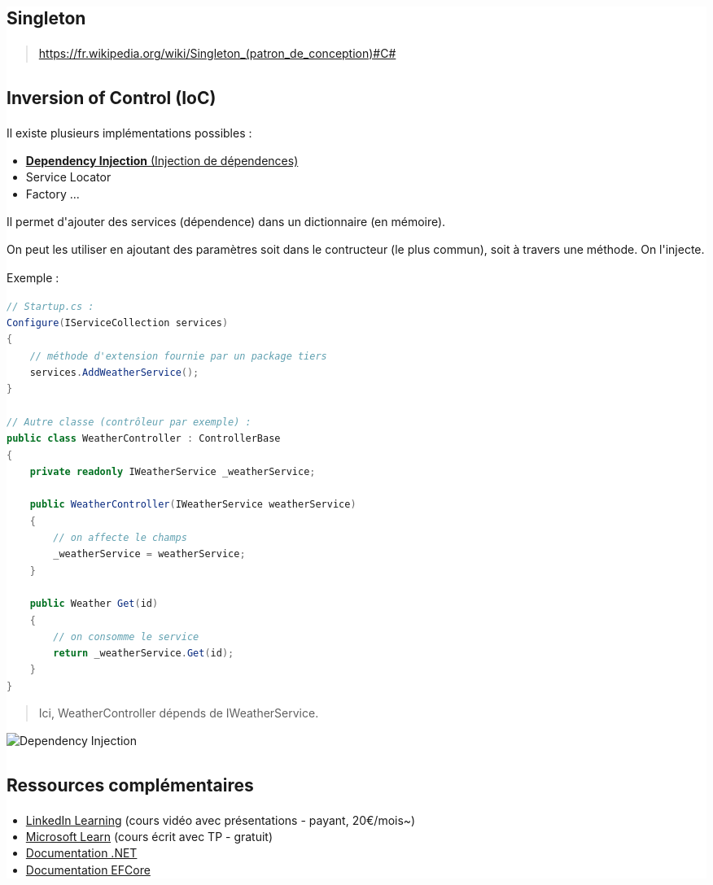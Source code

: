 ## Singleton
> https://fr.wikipedia.org/wiki/Singleton_(patron_de_conception)#C#

## Inversion of Control (IoC)

Il existe plusieurs implémentations possibles :
- [**Dependency Injection** (Injection de dépendences)](https://docs.microsoft.com/aspnet/core/fundamentals/dependency-injection?view=aspnetcore-5.0#overview-of-dependency-injection)
- Service Locator
- Factory
...

Il permet d'ajouter des services (dépendence) dans un dictionnaire (en mémoire).

On peut les utiliser en ajoutant des paramètres soit dans le contructeur (le plus commun), soit à travers une méthode. On l'injecte.

Exemple :
```csharp
// Startup.cs :
Configure(IServiceCollection services)
{
    // méthode d'extension fournie par un package tiers
    services.AddWeatherService();
}

// Autre classe (contrôleur par exemple) :
public class WeatherController : ControllerBase
{
    private readonly IWeatherService _weatherService;

    public WeatherController(IWeatherService weatherService)
    {
        // on affecte le champs
        _weatherService = weatherService;
    }

    public Weather Get(id)
    {
        // on consomme le service
        return _weatherService.Get(id);
    }
}
```
> Ici, WeatherController dépends de IWeatherService.

![Dependency Injection](/images/di.png)

## Ressources complémentaires
- [LinkedIn Learning](https://linkedin.com/learning) (cours vidéo avec présentations - payant, 20€/mois~)
- [Microsoft Learn](https://learn.microsoft.com) (cours écrit avec TP - gratuit)
- [Documentation .NET](https://docs.microsoft.com/dotnet)
- [Documentation EFCore](https://docs.microsoft.com/ef/core)